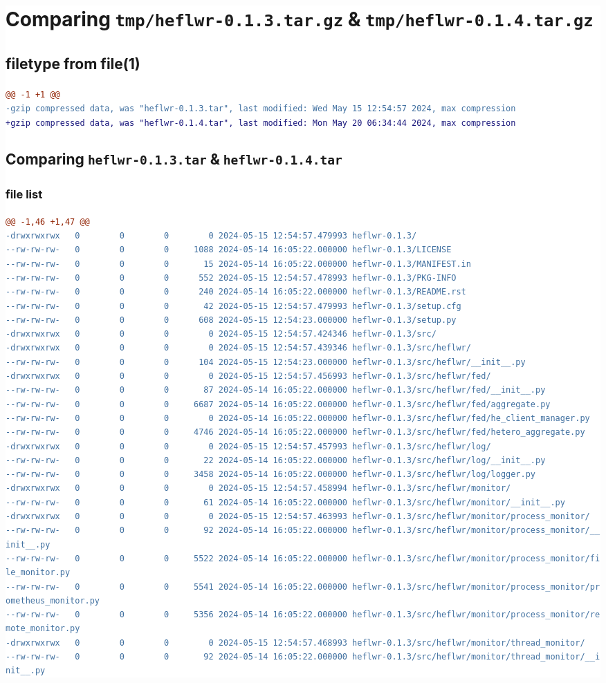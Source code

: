 # Comparing `tmp/heflwr-0.1.3.tar.gz` & `tmp/heflwr-0.1.4.tar.gz`

## filetype from file(1)

```diff
@@ -1 +1 @@
-gzip compressed data, was "heflwr-0.1.3.tar", last modified: Wed May 15 12:54:57 2024, max compression
+gzip compressed data, was "heflwr-0.1.4.tar", last modified: Mon May 20 06:34:44 2024, max compression
```

## Comparing `heflwr-0.1.3.tar` & `heflwr-0.1.4.tar`

### file list

```diff
@@ -1,46 +1,47 @@
-drwxrwxrwx   0        0        0        0 2024-05-15 12:54:57.479993 heflwr-0.1.3/
--rw-rw-rw-   0        0        0     1088 2024-05-14 16:05:22.000000 heflwr-0.1.3/LICENSE
--rw-rw-rw-   0        0        0       15 2024-05-14 16:05:22.000000 heflwr-0.1.3/MANIFEST.in
--rw-rw-rw-   0        0        0      552 2024-05-15 12:54:57.478993 heflwr-0.1.3/PKG-INFO
--rw-rw-rw-   0        0        0      240 2024-05-14 16:05:22.000000 heflwr-0.1.3/README.rst
--rw-rw-rw-   0        0        0       42 2024-05-15 12:54:57.479993 heflwr-0.1.3/setup.cfg
--rw-rw-rw-   0        0        0      608 2024-05-15 12:54:23.000000 heflwr-0.1.3/setup.py
-drwxrwxrwx   0        0        0        0 2024-05-15 12:54:57.424346 heflwr-0.1.3/src/
-drwxrwxrwx   0        0        0        0 2024-05-15 12:54:57.439346 heflwr-0.1.3/src/heflwr/
--rw-rw-rw-   0        0        0      104 2024-05-15 12:54:23.000000 heflwr-0.1.3/src/heflwr/__init__.py
-drwxrwxrwx   0        0        0        0 2024-05-15 12:54:57.456993 heflwr-0.1.3/src/heflwr/fed/
--rw-rw-rw-   0        0        0       87 2024-05-14 16:05:22.000000 heflwr-0.1.3/src/heflwr/fed/__init__.py
--rw-rw-rw-   0        0        0     6687 2024-05-14 16:05:22.000000 heflwr-0.1.3/src/heflwr/fed/aggregate.py
--rw-rw-rw-   0        0        0        0 2024-05-14 16:05:22.000000 heflwr-0.1.3/src/heflwr/fed/he_client_manager.py
--rw-rw-rw-   0        0        0     4746 2024-05-14 16:05:22.000000 heflwr-0.1.3/src/heflwr/fed/hetero_aggregate.py
-drwxrwxrwx   0        0        0        0 2024-05-15 12:54:57.457993 heflwr-0.1.3/src/heflwr/log/
--rw-rw-rw-   0        0        0       22 2024-05-14 16:05:22.000000 heflwr-0.1.3/src/heflwr/log/__init__.py
--rw-rw-rw-   0        0        0     3458 2024-05-14 16:05:22.000000 heflwr-0.1.3/src/heflwr/log/logger.py
-drwxrwxrwx   0        0        0        0 2024-05-15 12:54:57.458994 heflwr-0.1.3/src/heflwr/monitor/
--rw-rw-rw-   0        0        0       61 2024-05-14 16:05:22.000000 heflwr-0.1.3/src/heflwr/monitor/__init__.py
-drwxrwxrwx   0        0        0        0 2024-05-15 12:54:57.463993 heflwr-0.1.3/src/heflwr/monitor/process_monitor/
--rw-rw-rw-   0        0        0       92 2024-05-14 16:05:22.000000 heflwr-0.1.3/src/heflwr/monitor/process_monitor/__init__.py
--rw-rw-rw-   0        0        0     5522 2024-05-14 16:05:22.000000 heflwr-0.1.3/src/heflwr/monitor/process_monitor/file_monitor.py
--rw-rw-rw-   0        0        0     5541 2024-05-14 16:05:22.000000 heflwr-0.1.3/src/heflwr/monitor/process_monitor/prometheus_monitor.py
--rw-rw-rw-   0        0        0     5356 2024-05-14 16:05:22.000000 heflwr-0.1.3/src/heflwr/monitor/process_monitor/remote_monitor.py
-drwxrwxrwx   0        0        0        0 2024-05-15 12:54:57.468993 heflwr-0.1.3/src/heflwr/monitor/thread_monitor/
--rw-rw-rw-   0        0        0       92 2024-05-14 16:05:22.000000 heflwr-0.1.3/src/heflwr/monitor/thread_monitor/__init__.py
```